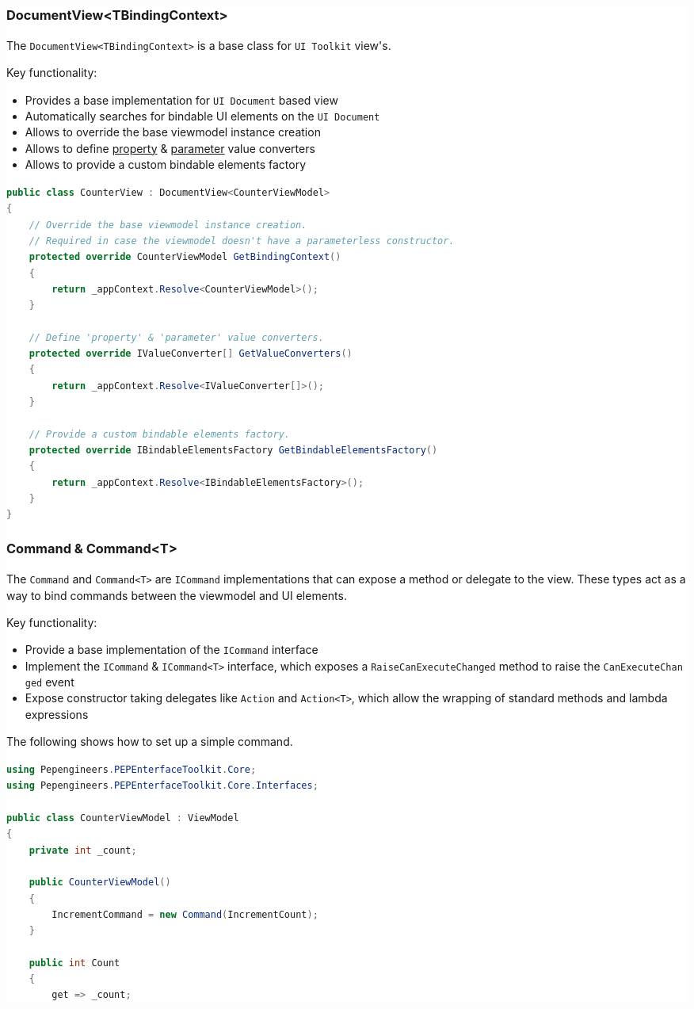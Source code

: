### DocumentView\<TBindingContext\>

The `DocumentView<TBindingContext>` is a base class for `UI Toolkit` view's.

Key functionality:
- Provides a base implementation for `UI Document` based view
- Automatically searches for bindable UI elements on the `UI Document`
- Allows to override the base viewmodel instance creation
- Allows to define [property](#propertyvalueconvertertsourcetype-ttargettype) & [parameter](#parametervalueconverterttargettype) value converters
- Allows to provide a custom bindable elements factory

```csharp
public class CounterView : DocumentView<CounterViewModel>
{
    // Override the base viewmodel instance creation.
    // Required in case the viewmodel doesn't have a parameterless constructor.
    protected override CounterViewModel GetBindingContext()
    {
        return _appContext.Resolve<CounterViewModel>();
    }

    // Define 'property' & 'parameter' value converters.
    protected override IValueConverter[] GetValueConverters()
    {
        return _appContext.Resolve<IValueConverter[]>();
    }

    // Provide a custom bindable elements factory.
    protected override IBindableElementsFactory GetBindableElementsFactory()
    {
        return _appContext.Resolve<IBindableElementsFactory>();
    }
}
```

### Command & Command\<T\>

The `Command` and `Command<T>` are `ICommand` implementations that can expose a method or delegate to the view. These types act as a way to bind commands between the viewmodel and UI elements.

Key functionality:
- Provide a base implementation of the `ICommand` interface
- Implement the `ICommand` & `ICommand<T>` interface, which exposes a `RaiseCanExecuteChanged` method to raise the `CanExecuteChanged` event
- Expose constructor taking delegates like `Action` and `Action<T>`, which allow the wrapping of standard methods and lambda expressions

The following shows how to set up a simple command.

```csharp
using Pepengineers.PEPEnterfaceToolkit.Core;
using Pepengineers.PEPEnterfaceToolkit.Core.Interfaces;

public class CounterViewModel : ViewModel
{
    private int _count;

    public CounterViewModel()
    {
        IncrementCommand = new Command(IncrementCount);
    }

    public int Count
    {
        get => _count;
```